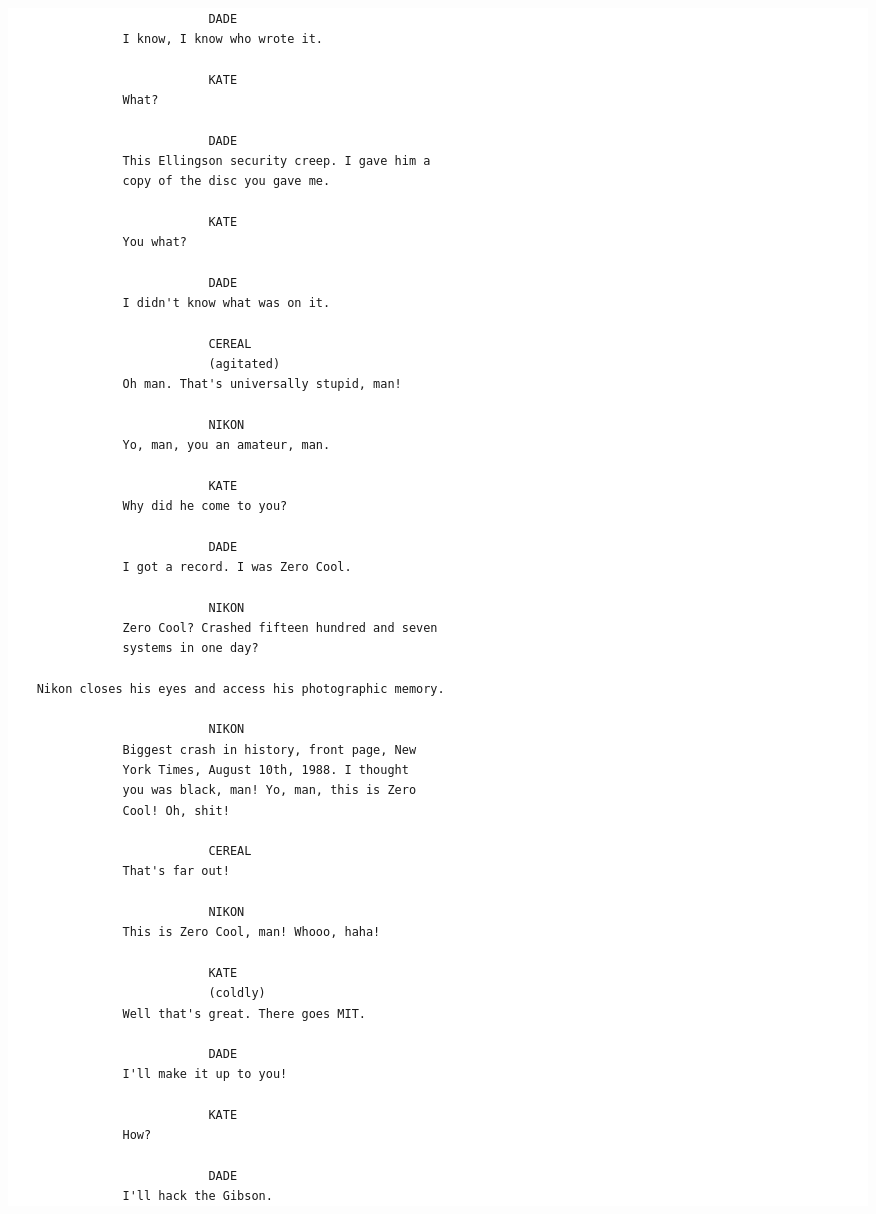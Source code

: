                                 DADE
                    I know, I know who wrote it.

                                KATE
                    What?

                                DADE
                    This Ellingson security creep. I gave him a
                    copy of the disc you gave me.

                                KATE
                    You what?

                                DADE
                    I didn't know what was on it.

                                CEREAL
                                (agitated)
                    Oh man. That's universally stupid, man!

                                NIKON
                    Yo, man, you an amateur, man.

                                KATE
                    Why did he come to you?

                                DADE
                    I got a record. I was Zero Cool.

                                NIKON
                    Zero Cool? Crashed fifteen hundred and seven
                    systems in one day?

        Nikon closes his eyes and access his photographic memory.

                                NIKON
                    Biggest crash in history, front page, New
                    York Times, August 10th, 1988. I thought
                    you was black, man! Yo, man, this is Zero
                    Cool! Oh, shit!

                                CEREAL
                    That's far out!

                                NIKON
                    This is Zero Cool, man! Whooo, haha!

                                KATE
                                (coldly)
                    Well that's great. There goes MIT.

                                DADE
                    I'll make it up to you!

                                KATE
                    How?

                                DADE
                    I'll hack the Gibson.
